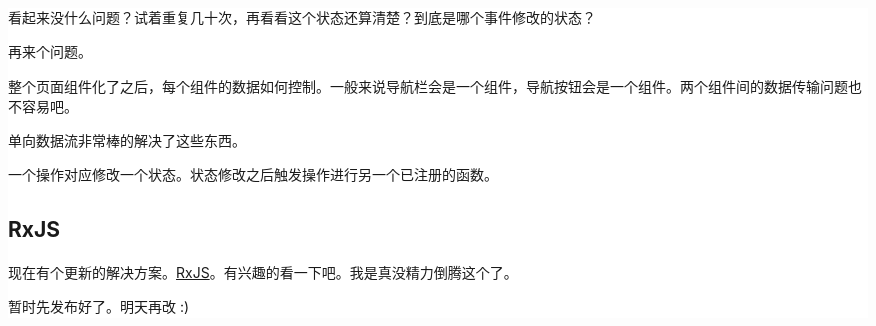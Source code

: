 看起来没什么问题？试着重复几十次，再看看这个状态还算清楚？到底是哪个事件修改的状态？

再来个问题。

整个页面组件化了之后，每个组件的数据如何控制。一般来说导航栏会是一个组件，导航按钮会是一个组件。两个组件间的数据传输问题也不容易吧。

单向数据流非常棒的解决了这些东西。

一个操作对应修改一个状态。状态修改之后触发操作进行另一个已注册的函数。

## RxJS

现在有个更新的解决方案。[RxJS](https://github.com/Reactive-Extensions/RxJS)。有兴趣的看一下吧。我是真没精力倒腾这个了。

暂时先发布好了。明天再改 :)